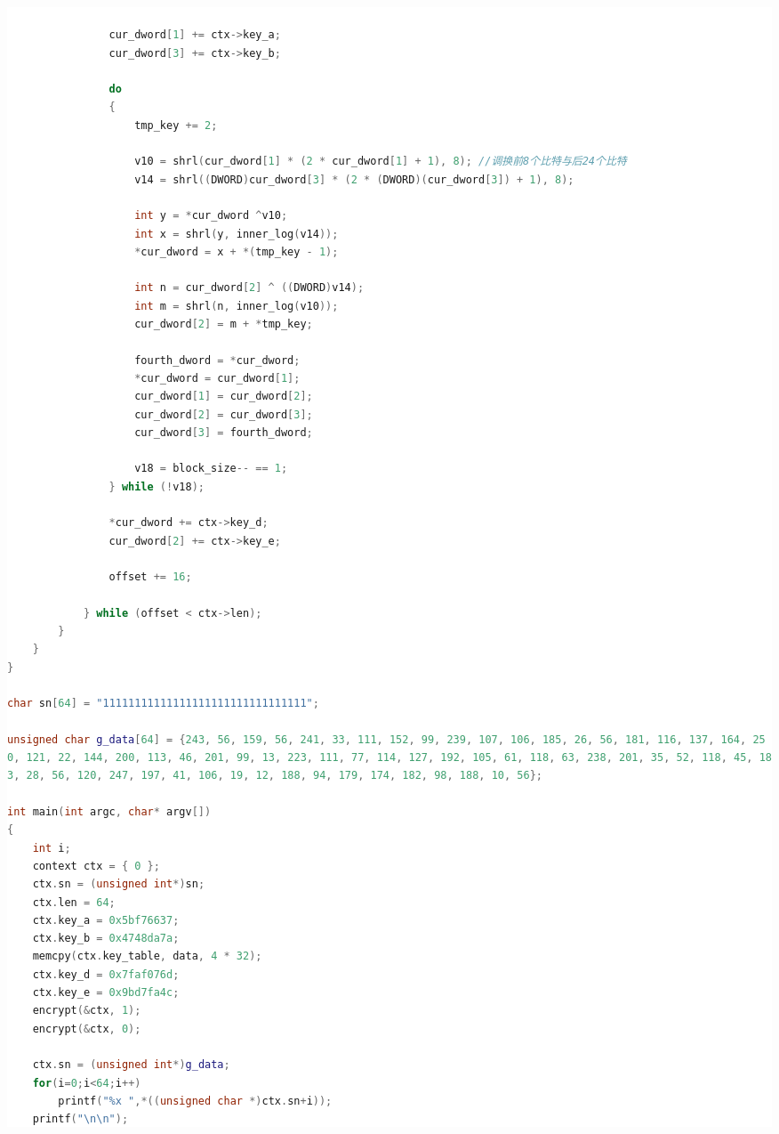 ```c++

                cur_dword[1] += ctx->key_a;
                cur_dword[3] += ctx->key_b;

                do
                {
                    tmp_key += 2;

                    v10 = shrl(cur_dword[1] * (2 * cur_dword[1] + 1), 8); //调换前8个比特与后24个比特
                    v14 = shrl((DWORD)cur_dword[3] * (2 * (DWORD)(cur_dword[3]) + 1), 8);

                    int y = *cur_dword ^v10;
                    int x = shrl(y, inner_log(v14));
                    *cur_dword = x + *(tmp_key - 1);

                    int n = cur_dword[2] ^ ((DWORD)v14);
                    int m = shrl(n, inner_log(v10));
                    cur_dword[2] = m + *tmp_key;

                    fourth_dword = *cur_dword;
                    *cur_dword = cur_dword[1];
                    cur_dword[1] = cur_dword[2];
                    cur_dword[2] = cur_dword[3];
                    cur_dword[3] = fourth_dword;

                    v18 = block_size-- == 1;
                } while (!v18);

                *cur_dword += ctx->key_d;
                cur_dword[2] += ctx->key_e;

                offset += 16;

            } while (offset < ctx->len);
        }
    }
}

char sn[64] = "11111111111111111111111111111111";

unsigned char g_data[64] = {243, 56, 159, 56, 241, 33, 111, 152, 99, 239, 107, 106, 185, 26, 56, 181, 116, 137, 164, 250, 121, 22, 144, 200, 113, 46, 201, 99, 13, 223, 111, 77, 114, 127, 192, 105, 61, 118, 63, 238, 201, 35, 52, 118, 45, 183, 28, 56, 120, 247, 197, 41, 106, 19, 12, 188, 94, 179, 174, 182, 98, 188, 10, 56}; 

int main(int argc, char* argv[])
{
	int i;
    context ctx = { 0 };
    ctx.sn = (unsigned int*)sn;
    ctx.len = 64;
    ctx.key_a = 0x5bf76637;
    ctx.key_b = 0x4748da7a;
    memcpy(ctx.key_table, data, 4 * 32);
    ctx.key_d = 0x7faf076d;
    ctx.key_e = 0x9bd7fa4c;
    encrypt(&ctx, 1);
    encrypt(&ctx, 0);

    ctx.sn = (unsigned int*)g_data;
    for(i=0;i<64;i++)
    	printf("%x ",*((unsigned char *)ctx.sn+i));
    printf("\n\n");
```